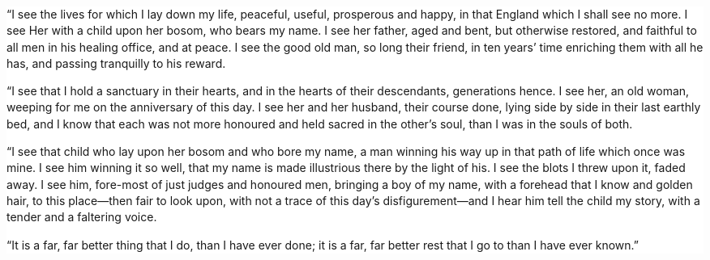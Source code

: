 “I see the lives for which I lay down my life, peaceful, useful, prosperous and happy, in that England which I shall see no more. I see Her with a child upon her bosom, who bears my name. I see her father, aged and bent, but otherwise restored, and faithful to all men in his healing office, and at peace. I see the good old man, so long their friend, in ten years’ time enriching them with all he has, and passing tranquilly to his reward.

“I see that I hold a sanctuary in their hearts, and in the hearts of their descendants, generations hence. I see her, an old woman, weeping for me on the anniversary of this day. I see her and her husband, their course done, lying side by side in their last earthly bed, and I know that each was not more honoured and held sacred in the other’s soul, than I was in the souls of both.

“I see that child who lay upon her bosom and who bore my name, a man winning his way up in that path of life which once was mine. I see him winning it so well, that my name is made illustrious there by the light of his. I see the blots I threw upon it, faded away. I see him, fore-most of just judges and honoured men, bringing a boy of my name, with a forehead that I know and golden hair, to this place—then fair to look upon, with not a trace of this day’s disfigurement—and I hear him tell the child my story, with a tender and a faltering voice.

“It is a far, far better thing that I do, than I have ever done; it is a far, far better rest that I go to than I have ever known.”

